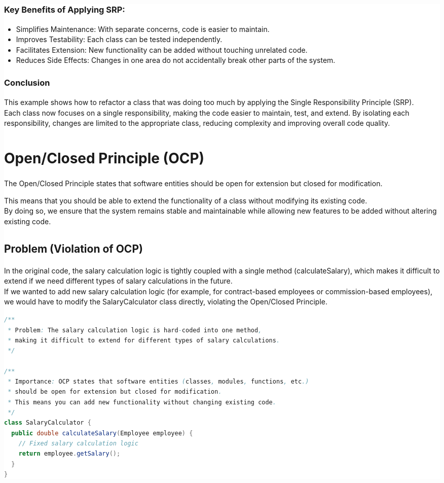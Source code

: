 
### Key Benefits of Applying SRP:
- Simplifies Maintenance: With separate concerns, code is easier to maintain.
- Improves Testability: Each class can be tested independently.
- Facilitates Extension: New functionality can be added without touching unrelated code.
- Reduces Side Effects: Changes in one area do not accidentally break other parts of the system.




### Conclusion

This example shows how to refactor a class that was doing too much by applying the Single Responsibility Principle (SRP).   
Each class now focuses on a single responsibility, making the code easier to maintain, test, and extend. By isolating each responsibility, changes are limited to the appropriate class, reducing complexity and improving overall code quality.




# Open/Closed Principle (OCP)

The Open/Closed Principle states that software entities should be open for extension but closed for modification.   

This means that you should be able to extend the functionality of a class without modifying its existing code.   
By doing so, we ensure that the system remains stable and maintainable while allowing new features to be added without altering existing code.


## Problem (Violation of OCP)
In the original code, the salary calculation logic is tightly coupled with a single method (calculateSalary), which makes it difficult to extend if we need different types of salary calculations in the future.   
If we wanted to add new salary calculation logic (for example, for contract-based employees or commission-based employees), we would have to modify the SalaryCalculator class directly, violating the Open/Closed Principle.

```java
/**
 * Problem: The salary calculation logic is hard-coded into one method,
 * making it difficult to extend for different types of salary calculations.
 */

/**
 * Importance: OCP states that software entities (classes, modules, functions, etc.)
 * should be open for extension but closed for modification.
 * This means you can add new functionality without changing existing code.
 */
class SalaryCalculator {
  public double calculateSalary(Employee employee) {
    // Fixed salary calculation logic
    return employee.getSalary();
  }
}

```
